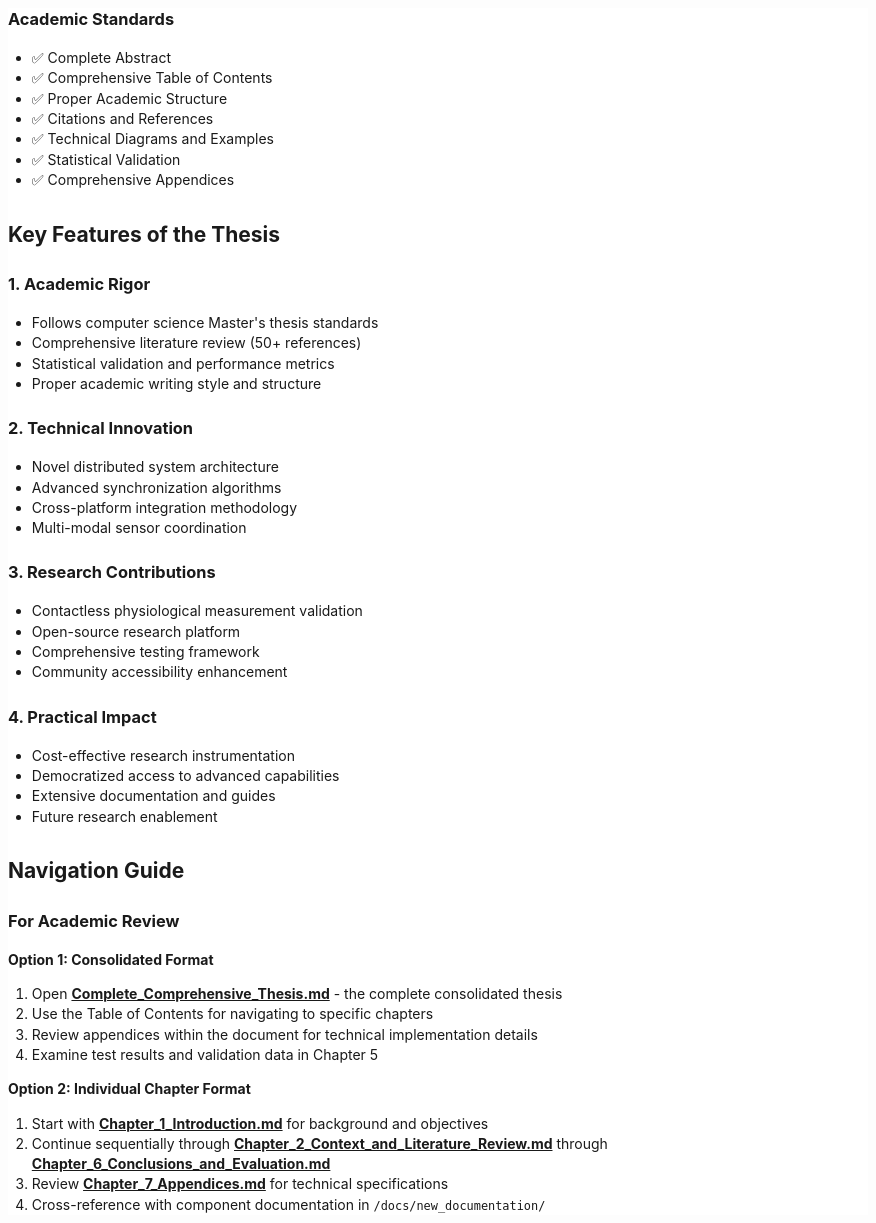 ### Academic Standards
- ✅ Complete Abstract
- ✅ Comprehensive Table of Contents  
- ✅ Proper Academic Structure
- ✅ Citations and References
- ✅ Technical Diagrams and Examples
- ✅ Statistical Validation
- ✅ Comprehensive Appendices

## Key Features of the Thesis

### 1. Academic Rigor
- Follows computer science Master's thesis standards
- Comprehensive literature review (50+ references)
- Statistical validation and performance metrics
- Proper academic writing style and structure

### 2. Technical Innovation
- Novel distributed system architecture
- Advanced synchronization algorithms
- Cross-platform integration methodology
- Multi-modal sensor coordination

### 3. Research Contributions
- Contactless physiological measurement validation
- Open-source research platform
- Comprehensive testing framework
- Community accessibility enhancement

### 4. Practical Impact
- Cost-effective research instrumentation
- Democratized access to advanced capabilities
- Extensive documentation and guides
- Future research enablement

## Navigation Guide

### For Academic Review
**Option 1: Consolidated Format**
1. Open **[Complete_Comprehensive_Thesis.md](Complete_Comprehensive_Thesis.md)** - the complete consolidated thesis
2. Use the Table of Contents for navigating to specific chapters
3. Review appendices within the document for technical implementation details
4. Examine test results and validation data in Chapter 5

**Option 2: Individual Chapter Format**
1. Start with **[Chapter_1_Introduction.md](Chapter_1_Introduction.md)** for background and objectives
2. Continue sequentially through **[Chapter_2_Context_and_Literature_Review.md](Chapter_2_Context_and_Literature_Review.md)** through **[Chapter_6_Conclusions_and_Evaluation.md](Chapter_6_Conclusions_and_Evaluation.md)**
3. Review **[Chapter_7_Appendices.md](Chapter_7_Appendices.md)** for technical specifications
4. Cross-reference with component documentation in `/docs/new_documentation/`
